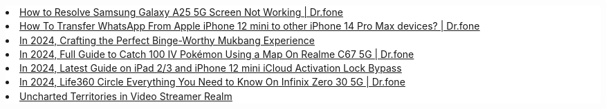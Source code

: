<li><a href="https://fix-guide.techidaily.com/how-to-resolve-samsung-galaxy-a25-5g-screen-not-working-drfone-by-drfone-fix-android-problems-fix-android-problems/"><u>How to Resolve Samsung Galaxy A25 5G Screen Not Working | Dr.fone</u></a></li>
<li><a href="https://techidaily.com/how-to-transfer-whatsapp-from-apple-iphone-12-mini-to-other-iphone-14-pro-max-devices-drfone-by-drfone-transfer-whatsapp-from-ios-transfer-whatsapp-from-ios/"><u>How To Transfer WhatsApp From Apple iPhone 12 mini to other iPhone 14 Pro Max devices? | Dr.fone</u></a></li>
<li><a href="https://youtube-tips.techidaily.com/24-crafting-the-perfect-binge-worthy-mukbang-experience/"><u>In 2024, Crafting the Perfect Binge-Worthy Mukbang Experience</u></a></li>
<li><a href="https://pokemon-go-android.techidaily.com/in-2024-full-guide-to-catch-100-iv-pokemon-using-a-map-on-realme-c67-5g-drfone-by-drfone-virtual-android/"><u>In 2024, Full Guide to Catch 100 IV Pokémon Using a Map On Realme C67 5G | Dr.fone</u></a></li>
<li><a href="https://activate-lock.techidaily.com/in-2024-latest-guide-on-ipad-23-and-iphone-12-mini-icloud-activation-lock-bypass-by-drfone-ios/"><u>In 2024, Latest Guide on iPad 2/3 and iPhone 12 mini iCloud Activation Lock Bypass</u></a></li>
<li><a href="https://phone-solutions.techidaily.com/in-2024-life360-circle-everything-you-need-to-know-on-infinix-zero-30-5g-drfone-by-drfone-virtual-android/"><u>In 2024, Life360 Circle Everything You Need to Know On Infinix Zero 30 5G | Dr.fone</u></a></li>
<li><a href="https://screen-mirroring-recording.techidaily.com/uncharted-territories-in-video-streamer-realm/"><u>Uncharted Territories in Video Streamer Realm</u></a></li>
</ul></div>
